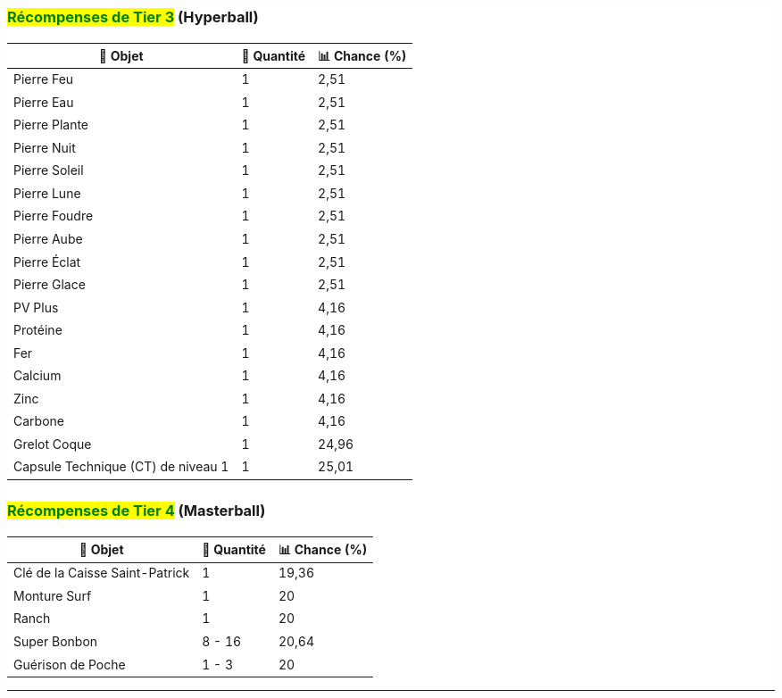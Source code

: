 ### <mark style="color:green;">R</mark><mark style="color:green;">**écompenses de Tier 3**</mark>**&#x20;(Hyperball)**

| 🎒 Objet                           | 🎲 Quantité | 📊 Chance (%) |
| ---------------------------------- | ----------- | ------------- |
| Pierre Feu                         | 1           | 2,51          |
| Pierre Eau                         | 1           | 2,51          |
| Pierre Plante                      | 1           | 2,51          |
| Pierre Nuit                        | 1           | 2,51          |
| Pierre Soleil                      | 1           | 2,51          |
| Pierre Lune                        | 1           | 2,51          |
| Pierre Foudre                      | 1           | 2,51          |
| Pierre Aube                        | 1           | 2,51          |
| Pierre Éclat                       | 1           | 2,51          |
| Pierre Glace                       | 1           | 2,51          |
| PV Plus                            | 1           | 4,16          |
| Protéine                           | 1           | 4,16          |
| Fer                                | 1           | 4,16          |
| Calcium                            | 1           | 4,16          |
| Zinc                               | 1           | 4,16          |
| Carbone                            | 1           | 4,16          |
| Grelot Coque                       | 1           | 24,96         |
| Capsule Technique (CT) de niveau 1 | 1           | 25,01         |

### <mark style="color:green;">**Récompenses de Tier 4**</mark> **(Masterball)**

| 🎒 Objet                       | 🎲 Quantité | 📊 Chance (%) |
| ------------------------------ | ----------- | ------------- |
| Clé de la Caisse Saint-Patrick | 1           | 19,36         |
| Monture Surf                   | 1           | 20            |
| Ranch                          | 1           | 20            |
| Super Bonbon                   | 8 - 16      | 20,64         |
| Guérison de Poche              | 1 - 3       | 20            |

***
